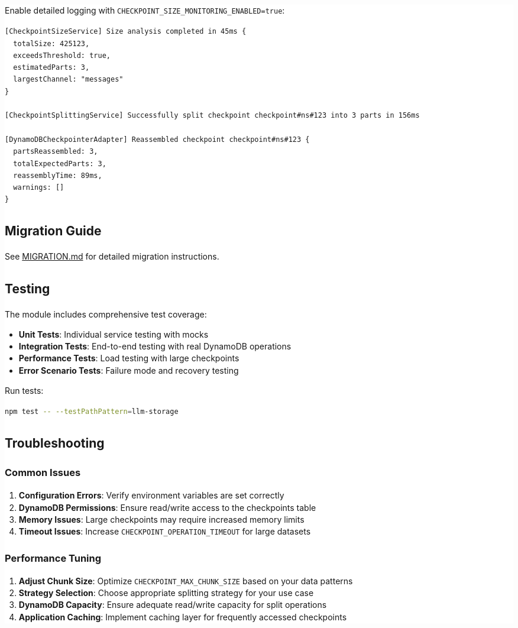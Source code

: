 Enable detailed logging with `CHECKPOINT_SIZE_MONITORING_ENABLED=true`:

```
[CheckpointSizeService] Size analysis completed in 45ms {
  totalSize: 425123,
  exceedsThreshold: true,
  estimatedParts: 3,
  largestChannel: "messages"
}

[CheckpointSplittingService] Successfully split checkpoint checkpoint#ns#123 into 3 parts in 156ms

[DynamoDBCheckpointerAdapter] Reassembled checkpoint checkpoint#ns#123 {
  partsReassembled: 3,
  totalExpectedParts: 3,
  reassemblyTime: 89ms,
  warnings: []
}
```

## Migration Guide

See [MIGRATION.md](./MIGRATION.md) for detailed migration instructions.

## Testing

The module includes comprehensive test coverage:

- **Unit Tests**: Individual service testing with mocks
- **Integration Tests**: End-to-end testing with real DynamoDB operations
- **Performance Tests**: Load testing with large checkpoints
- **Error Scenario Tests**: Failure mode and recovery testing

Run tests:

```bash
npm test -- --testPathPattern=llm-storage
```

## Troubleshooting

### Common Issues

1. **Configuration Errors**: Verify environment variables are set correctly
2. **DynamoDB Permissions**: Ensure read/write access to the checkpoints table
3. **Memory Issues**: Large checkpoints may require increased memory limits
4. **Timeout Issues**: Increase `CHECKPOINT_OPERATION_TIMEOUT` for large datasets

### Performance Tuning

1. **Adjust Chunk Size**: Optimize `CHECKPOINT_MAX_CHUNK_SIZE` based on your data patterns
2. **Strategy Selection**: Choose appropriate splitting strategy for your use case
3. **DynamoDB Capacity**: Ensure adequate read/write capacity for split operations
4. **Application Caching**: Implement caching layer for frequently accessed checkpoints
